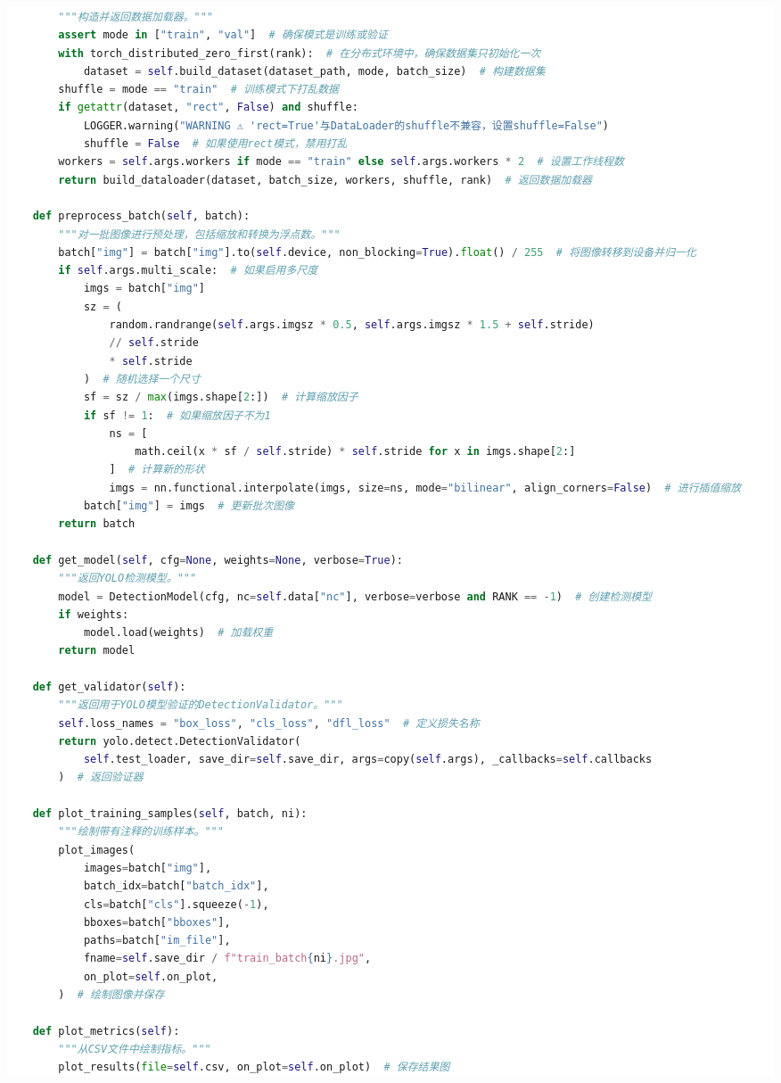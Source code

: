 ```python
        """构造并返回数据加载器。"""
        assert mode in ["train", "val"]  # 确保模式是训练或验证
        with torch_distributed_zero_first(rank):  # 在分布式环境中，确保数据集只初始化一次
            dataset = self.build_dataset(dataset_path, mode, batch_size)  # 构建数据集
        shuffle = mode == "train"  # 训练模式下打乱数据
        if getattr(dataset, "rect", False) and shuffle:
            LOGGER.warning("WARNING ⚠️ 'rect=True'与DataLoader的shuffle不兼容，设置shuffle=False")
            shuffle = False  # 如果使用rect模式，禁用打乱
        workers = self.args.workers if mode == "train" else self.args.workers * 2  # 设置工作线程数
        return build_dataloader(dataset, batch_size, workers, shuffle, rank)  # 返回数据加载器

    def preprocess_batch(self, batch):
        """对一批图像进行预处理，包括缩放和转换为浮点数。"""
        batch["img"] = batch["img"].to(self.device, non_blocking=True).float() / 255  # 将图像转移到设备并归一化
        if self.args.multi_scale:  # 如果启用多尺度
            imgs = batch["img"]
            sz = (
                random.randrange(self.args.imgsz * 0.5, self.args.imgsz * 1.5 + self.stride)
                // self.stride
                * self.stride
            )  # 随机选择一个尺寸
            sf = sz / max(imgs.shape[2:])  # 计算缩放因子
            if sf != 1:  # 如果缩放因子不为1
                ns = [
                    math.ceil(x * sf / self.stride) * self.stride for x in imgs.shape[2:]
                ]  # 计算新的形状
                imgs = nn.functional.interpolate(imgs, size=ns, mode="bilinear", align_corners=False)  # 进行插值缩放
            batch["img"] = imgs  # 更新批次图像
        return batch

    def get_model(self, cfg=None, weights=None, verbose=True):
        """返回YOLO检测模型。"""
        model = DetectionModel(cfg, nc=self.data["nc"], verbose=verbose and RANK == -1)  # 创建检测模型
        if weights:
            model.load(weights)  # 加载权重
        return model

    def get_validator(self):
        """返回用于YOLO模型验证的DetectionValidator。"""
        self.loss_names = "box_loss", "cls_loss", "dfl_loss"  # 定义损失名称
        return yolo.detect.DetectionValidator(
            self.test_loader, save_dir=self.save_dir, args=copy(self.args), _callbacks=self.callbacks
        )  # 返回验证器

    def plot_training_samples(self, batch, ni):
        """绘制带有注释的训练样本。"""
        plot_images(
            images=batch["img"],
            batch_idx=batch["batch_idx"],
            cls=batch["cls"].squeeze(-1),
            bboxes=batch["bboxes"],
            paths=batch["im_file"],
            fname=self.save_dir / f"train_batch{ni}.jpg",
            on_plot=self.on_plot,
        )  # 绘制图像并保存

    def plot_metrics(self):
        """从CSV文件中绘制指标。"""
        plot_results(file=self.csv, on_plot=self.on_plot)  # 保存结果图
```